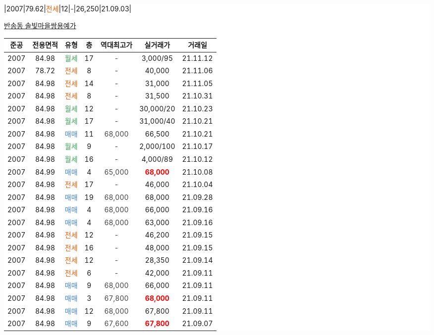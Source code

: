|2007|79.62|<span style="color:#FF5A00">전세</span>|12|<span style="color:#444444">-</span>|26,250|21.09.03|

[반송동 솔빛마을쌍용예가](https://search.naver.com/search.naver?query=%EB%B0%98%EC%86%A1%EB%8F%99+%EC%86%94%EB%B9%9B%EB%A7%88%EC%9D%84%EC%8C%8D%EC%9A%A9%EC%98%88%EA%B0%80)

|준공|전용면적|유형|층|역대최고가|실거래가|거래일|
|:---:|:---:|:---:|:---:|:---:|:---:|:---:|
|2007|84.98|<span style="color:#34A853">월세</span>|17|<span style="color:#444444">-</span>|3,000/95|21.11.12|
|2007|78.72|<span style="color:#FF5A00">전세</span>|8|<span style="color:#444444">-</span>|40,000|21.11.06|
|2007|84.98|<span style="color:#FF5A00">전세</span>|14|<span style="color:#444444">-</span>|31,000|21.11.05|
|2007|84.98|<span style="color:#FF5A00">전세</span>|8|<span style="color:#444444">-</span>|31,500|21.10.31|
|2007|84.98|<span style="color:#34A853">월세</span>|12|<span style="color:#444444">-</span>|30,000/20|21.10.23|
|2007|84.98|<span style="color:#34A853">월세</span>|17|<span style="color:#444444">-</span>|31,000/40|21.10.21|
|2007|84.98|<span style="color:#4285F3">매매</span>|11|<span style="color:#444444">68,000</span>|66,500|21.10.21|
|2007|84.98|<span style="color:#34A853">월세</span>|9|<span style="color:#444444">-</span>|2,000/100|21.10.17|
|2007|84.98|<span style="color:#34A853">월세</span>|16|<span style="color:#444444">-</span>|4,000/89|21.10.12|
|2007|84.99|<span style="color:#4285F3">매매</span>|4|<span style="color:#444444">65,000</span>|<b><span style="color:#FF0000">68,000</span></b>|21.10.08|
|2007|84.98|<span style="color:#FF5A00">전세</span>|17|<span style="color:#444444">-</span>|46,000|21.10.04|
|2007|84.98|<span style="color:#4285F3">매매</span>|19|<span style="color:#444444">68,000</span>|68,000|21.09.28|
|2007|84.98|<span style="color:#4285F3">매매</span>|4|<span style="color:#444444">68,000</span>|66,000|21.09.16|
|2007|84.98|<span style="color:#4285F3">매매</span>|4|<span style="color:#444444">68,000</span>|63,000|21.09.16|
|2007|84.98|<span style="color:#FF5A00">전세</span>|12|<span style="color:#444444">-</span>|46,200|21.09.15|
|2007|84.98|<span style="color:#FF5A00">전세</span>|16|<span style="color:#444444">-</span>|48,000|21.09.15|
|2007|84.98|<span style="color:#FF5A00">전세</span>|12|<span style="color:#444444">-</span>|28,350|21.09.14|
|2007|84.98|<span style="color:#FF5A00">전세</span>|6|<span style="color:#444444">-</span>|42,000|21.09.11|
|2007|84.98|<span style="color:#4285F3">매매</span>|9|<span style="color:#444444">68,000</span>|66,000|21.09.11|
|2007|84.98|<span style="color:#4285F3">매매</span>|3|<span style="color:#444444">67,800</span>|<b><span style="color:#FF0000">68,000</span></b>|21.09.11|
|2007|84.98|<span style="color:#4285F3">매매</span>|12|<span style="color:#444444">68,000</span>|67,800|21.09.11|
|2007|84.98|<span style="color:#4285F3">매매</span>|9|<span style="color:#444444">67,600</span>|<b><span style="color:#FF0000">67,800</span></b>|21.09.07|


<script async src="https://pagead2.googlesyndication.com/pagead/js/adsbygoogle.js"></script>

<ins class="adsbygoogle"
     style="display:block"
     data-ad-client="ca-pub-1142216861245946"
     data-ad-slot="4805727019"
     data-ad-format="auto"
     data-full-width-responsive="true"></ins>
<script>
     (adsbygoogle = window.adsbygoogle || []).push({});
</script>
